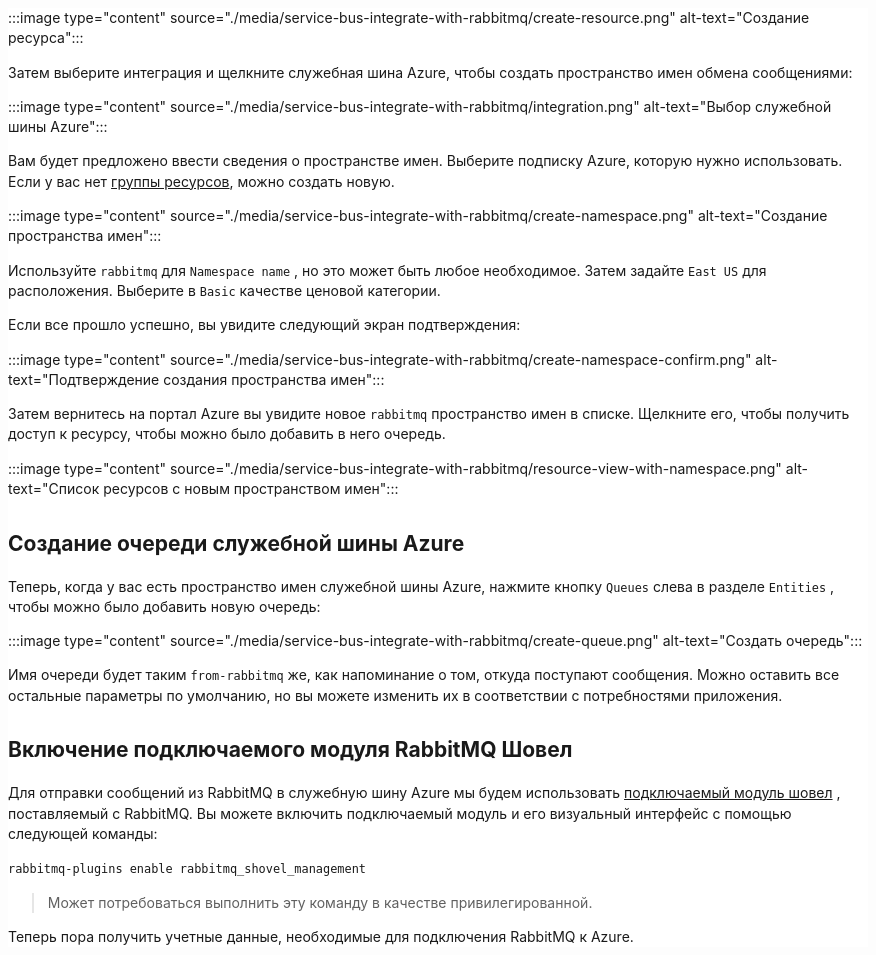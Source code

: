 :::image type="content" source="./media/service-bus-integrate-with-rabbitmq/create-resource.png" alt-text="Создание ресурса":::

Затем выберите интеграция и щелкните служебная шина Azure, чтобы создать пространство имен обмена сообщениями:

:::image type="content" source="./media/service-bus-integrate-with-rabbitmq/integration.png" alt-text="Выбор служебной шины Azure":::

Вам будет предложено ввести сведения о пространстве имен. Выберите подписку Azure, которую нужно использовать. Если у вас нет [группы ресурсов](../azure-resource-manager/management/manage-resource-groups-portal.md), можно создать новую.

:::image type="content" source="./media/service-bus-integrate-with-rabbitmq/create-namespace.png" alt-text="Создание пространства имен":::

Используйте `rabbitmq` для `Namespace name` , но это может быть любое необходимое. Затем задайте `East US` для расположения. Выберите в `Basic` качестве ценовой категории.

Если все прошло успешно, вы увидите следующий экран подтверждения:

:::image type="content" source="./media/service-bus-integrate-with-rabbitmq/create-namespace-confirm.png" alt-text="Подтверждение создания пространства имен":::

Затем вернитесь на портал Azure вы увидите новое `rabbitmq` пространство имен в списке. Щелкните его, чтобы получить доступ к ресурсу, чтобы можно было добавить в него очередь.

:::image type="content" source="./media/service-bus-integrate-with-rabbitmq/resource-view-with-namespace.png" alt-text="Список ресурсов с новым пространством имен":::

## <a name="creating-our-azure-service-bus-queue"></a>Создание очереди служебной шины Azure

Теперь, когда у вас есть пространство имен служебной шины Azure, нажмите кнопку `Queues` слева в разделе `Entities` , чтобы можно было добавить новую очередь:

:::image type="content" source="./media/service-bus-integrate-with-rabbitmq/create-queue.png" alt-text="Создать очередь":::

Имя очереди будет таким `from-rabbitmq` же, как напоминание о том, откуда поступают сообщения. Можно оставить все остальные параметры по умолчанию, но вы можете изменить их в соответствии с потребностями приложения.

## <a name="enabling-the-rabbitmq-shovel-plugin"></a>Включение подключаемого модуля RabbitMQ Шовел

Для отправки сообщений из RabbitMQ в служебную шину Azure мы будем использовать [подключаемый модуль шовел](https://www.rabbitmq.com/shovel.html) , поставляемый с RabbitMQ. Вы можете включить подключаемый модуль и его визуальный интерфейс с помощью следующей команды:

```bash
rabbitmq-plugins enable rabbitmq_shovel_management
```

>Может потребоваться выполнить эту команду в качестве привилегированной.

Теперь пора получить учетные данные, необходимые для подключения RabbitMQ к Azure.
